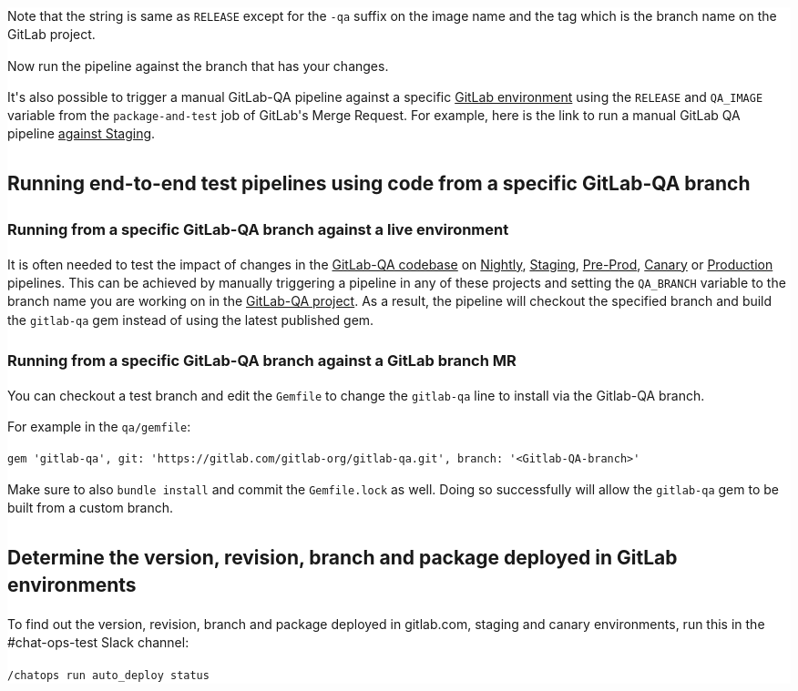 Note that the string is same as `RELEASE` except for the `-qa` suffix on the image name and the tag which is the branch name on the GitLab project.

Now run the pipeline against the branch that has your changes.

It's also possible to trigger a manual GitLab-QA pipeline against a specific [GitLab environment](https://about.gitlab.com/handbook/engineering/quality/quality-engineering/debugging-qa-test-failures/#qa-test-pipelines) using the `RELEASE` and `QA_IMAGE` variable from the `package-and-test` job of GitLab's Merge Request.
For example, here is the link to run a manual GitLab QA pipeline [against Staging](https://ops.gitlab.net/gitlab-org/quality/staging/-/pipelines/new?var[RELEASE]=%27insert_docker_image_name_from_the_MR%27).

## Running end-to-end test pipelines using code from a specific GitLab-QA branch

### Running from a specific GitLab-QA branch against a live environment
It is often needed to test the impact of changes in the [GitLab-QA codebase](https://gitlab.com/gitlab-org/gitlab-qa) on
[Nightly](https://gitlab.com/gitlab-org/quality/nightly/-/pipelines), [Staging](https://ops.gitlab.net/gitlab-org/quality/staging/-/pipelines),
[Pre-Prod](https://ops.gitlab.net/gitlab-org/quality/preprod/-/pipelines), [Canary](https://ops.gitlab.net/gitlab-org/quality/canary/-/pipelines) 
or [Production](https://ops.gitlab.net/gitlab-org/quality/production/-/pipelines) pipelines.
This can be achieved by manually triggering a pipeline in any of these projects and setting the `QA_BRANCH` variable to the branch name you are working on in the [GitLab-QA project](https://gitlab.com/gitlab-org/gitlab-qa).
As a result, the pipeline will checkout the specified branch and build the `gitlab-qa` gem instead of using the latest published gem.

### Running from a specific GitLab-QA branch against a GitLab branch MR 
You can checkout a test branch and edit the `Gemfile` to change the `gitlab-qa` line to install via the Gitlab-QA branch.

For example in the `qa/gemfile`:
```
gem 'gitlab-qa', git: 'https://gitlab.com/gitlab-org/gitlab-qa.git', branch: '<Gitlab-QA-branch>'
```
Make sure to also `bundle install` and commit the `Gemfile.lock` as well. 
Doing so successfully will allow the `gitlab-qa` gem to be built from a custom branch.

## Determine the version, revision, branch and package deployed in GitLab environments

To find out the version, revision, branch and package deployed in gitlab.com, staging and canary environments,
run this in the #chat-ops-test Slack channel:

```bash
/chatops run auto_deploy status
```
